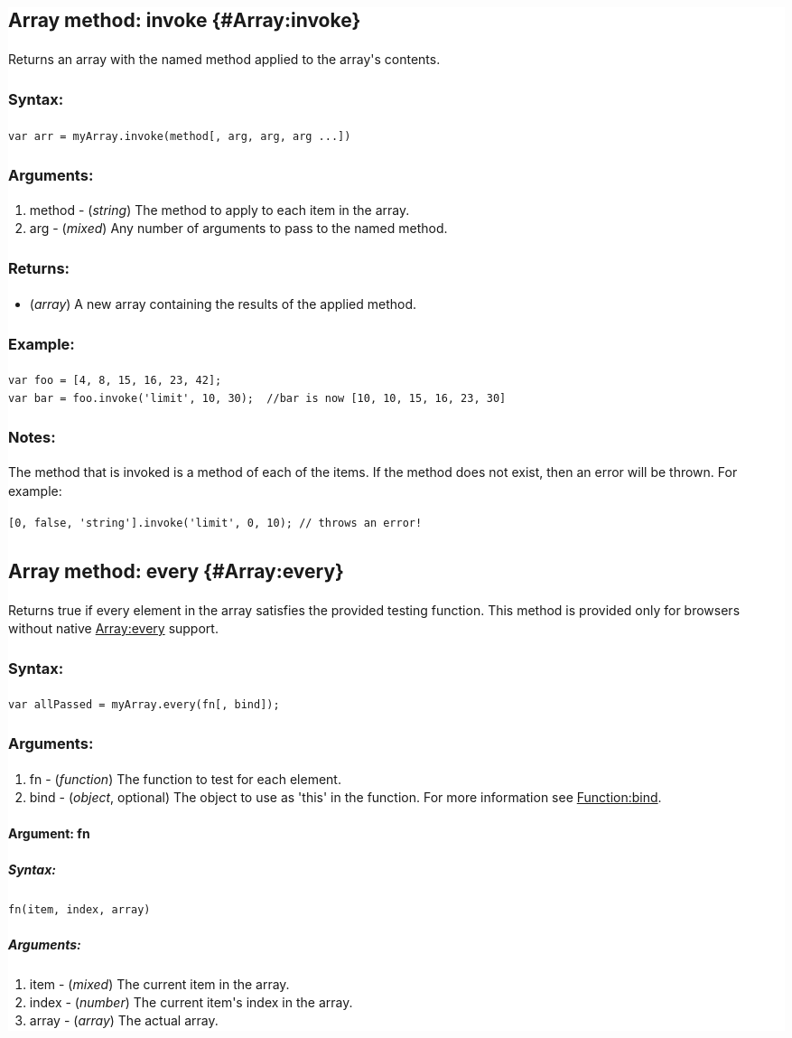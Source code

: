 
Array method: invoke {#Array:invoke}
--------------------------

Returns an array with the named method applied to the array's contents.

### Syntax:

	var arr = myArray.invoke(method[, arg, arg, arg ...])

### Arguments:

1. method - (*string*) The method to apply to each item in the array.
2. arg - (*mixed*) Any number of arguments to pass to the named method.

### Returns:

* (*array*) A new array containing the results of the applied method.

### Example:

	var foo = [4, 8, 15, 16, 23, 42];
	var bar = foo.invoke('limit', 10, 30);	//bar is now [10, 10, 15, 16, 23, 30]

### Notes:

The method that is invoked is a method of each of the items.
If the method does not exist, then an error will be thrown. For example:

	[0, false, 'string'].invoke('limit', 0, 10); // throws an error!

Array method: every {#Array:every}
----------------------------

Returns true if every element in the array satisfies the provided testing function.
This method is provided only for browsers without native [Array:every][] support.

### Syntax:

	var allPassed = myArray.every(fn[, bind]);

### Arguments:

1. fn   - (*function*) The function to test for each element.
2. bind - (*object*, optional) The object to use as 'this' in the function. For more information see [Function:bind][].

#### Argument: fn

##### Syntax:

	fn(item, index, array)

##### Arguments:

1. item   - (*mixed*) The current item in the array.
2. index  - (*number*) The current item's index in the array.
3. array  - (*array*) The actual array.


[Function:bind]: /core/Types/Function/#Function:bind
[String:hexToRgb]: /core/Types/String/#String:hexToRgb
[String:rgbToHex]: /core/Types/String/#String:rgbToHex
[MDC Array]: https://developer.mozilla.org/en/Core_JavaScript_1.5_Reference/Global_Objects/Array
[MDC Array:every]: https://developer.mozilla.org/en/Core_JavaScript_1.5_Reference/Global_Objects/Array/every
[MDC Array:filter]: https://developer.mozilla.org/en/Core_JavaScript_1.5_Reference/Global_Objects/Array/filter
[MDC Array:indexOf]: https://developer.mozilla.org/en/Core_JavaScript_1.5_Reference/Global_Objects/Array/indexOf
[MDC Array:map]: https://developer.mozilla.org/en/Core_JavaScript_1.5_Reference/Global_Objects/Array/map
[MDC Array:some]: https://developer.mozilla.org/en/Core_JavaScript_1.5_Reference/Global_Objects/Array/some
[MDC Array:forEach]: https://developer.mozilla.org/en/Core_JavaScript_1.5_Reference/Global_Objects/Array/forEach
[Array:every]: https://developer.mozilla.org/en/Core_JavaScript_1.5_Reference/Global_Objects/Array/every
[Array:filter]: https://developer.mozilla.org/en/Core_JavaScript_1.5_Reference/Global_Objects/Array/filter
[Array:indexOf]: https://developer.mozilla.org/en/Core_JavaScript_1.5_Reference/Global_Objects/Array/indexOf
[Array:map]: https://developer.mozilla.org/en/Core_JavaScript_1.5_Reference/Global_Objects/Array/map
[Array:some]: https://developer.mozilla.org/en/Core_JavaScript_1.5_Reference/Global_Objects/Array/some